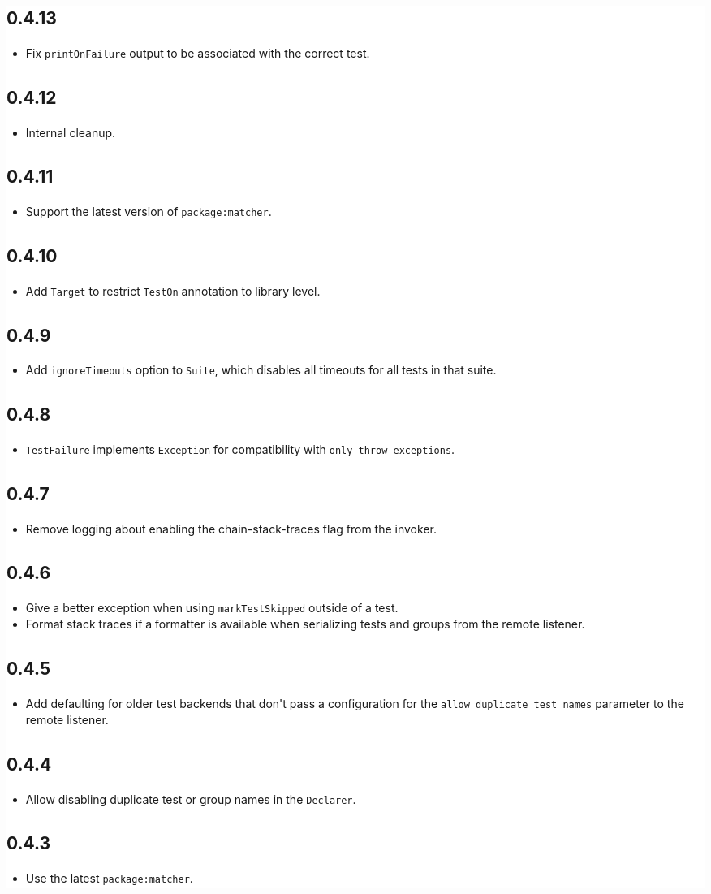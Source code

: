 ## 0.4.13

- Fix `printOnFailure` output to be associated with the correct test.

## 0.4.12

- Internal cleanup.

## 0.4.11

- Support the latest version of `package:matcher`.

## 0.4.10

- Add `Target` to restrict `TestOn` annotation to library level.

## 0.4.9

- Add `ignoreTimeouts` option to `Suite`, which disables all timeouts for all
  tests in that suite.

## 0.4.8

- `TestFailure` implements `Exception` for compatibility with
  `only_throw_exceptions`.

## 0.4.7

- Remove logging about enabling the chain-stack-traces flag from the invoker.

## 0.4.6

- Give a better exception when using `markTestSkipped` outside of a test.
- Format stack traces if a formatter is available when serializing tests
  and groups from the remote listener.

## 0.4.5

- Add defaulting for older test backends that don't pass a configuration for
  the `allow_duplicate_test_names` parameter to the remote listener.

## 0.4.4

- Allow disabling duplicate test or group names in the `Declarer`.

## 0.4.3

- Use the latest `package:matcher`.
